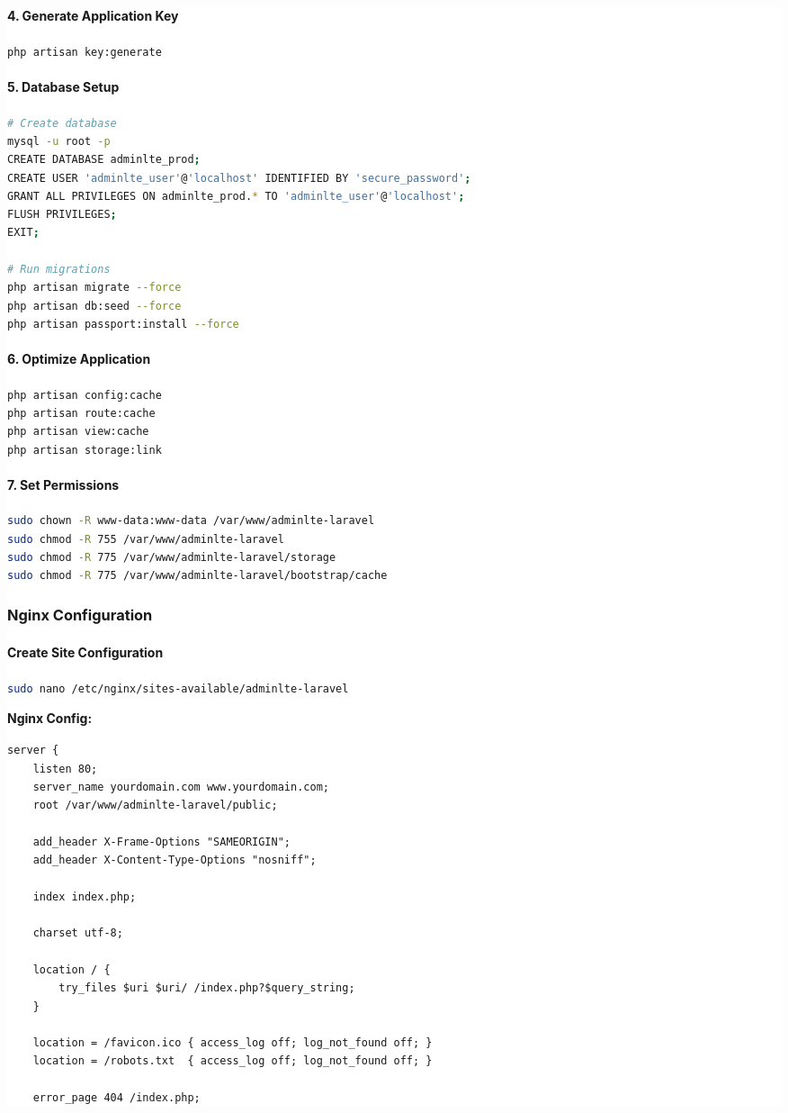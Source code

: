 #### 4. Generate Application Key
```bash
php artisan key:generate
```

#### 5. Database Setup
```bash
# Create database
mysql -u root -p
CREATE DATABASE adminlte_prod;
CREATE USER 'adminlte_user'@'localhost' IDENTIFIED BY 'secure_password';
GRANT ALL PRIVILEGES ON adminlte_prod.* TO 'adminlte_user'@'localhost';
FLUSH PRIVILEGES;
EXIT;

# Run migrations
php artisan migrate --force
php artisan db:seed --force
php artisan passport:install --force
```

#### 6. Optimize Application
```bash
php artisan config:cache
php artisan route:cache
php artisan view:cache
php artisan storage:link
```

#### 7. Set Permissions
```bash
sudo chown -R www-data:www-data /var/www/adminlte-laravel
sudo chmod -R 755 /var/www/adminlte-laravel
sudo chmod -R 775 /var/www/adminlte-laravel/storage
sudo chmod -R 775 /var/www/adminlte-laravel/bootstrap/cache
```

### Nginx Configuration

#### Create Site Configuration
```bash
sudo nano /etc/nginx/sites-available/adminlte-laravel
```

**Nginx Config:**
```nginx
server {
    listen 80;
    server_name yourdomain.com www.yourdomain.com;
    root /var/www/adminlte-laravel/public;
    
    add_header X-Frame-Options "SAMEORIGIN";
    add_header X-Content-Type-Options "nosniff";
    
    index index.php;
    
    charset utf-8;
    
    location / {
        try_files $uri $uri/ /index.php?$query_string;
    }
    
    location = /favicon.ico { access_log off; log_not_found off; }
    location = /robots.txt  { access_log off; log_not_found off; }
    
    error_page 404 /index.php;
```